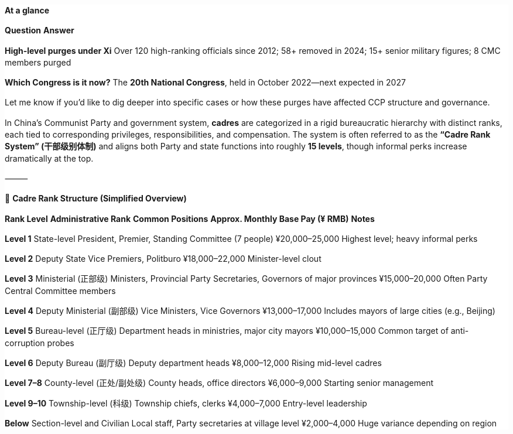   

**At a glance**

  

**Question** **Answer**

**High‑level purges under Xi** Over 120 high-ranking officials since 2012; 58+ removed in 2024; 15+ senior military figures; 8 CMC members purged

**Which Congress is it now?** The **20th National Congress**, held in October 2022—next expected in 2027

  

Let me know if you’d like to dig deeper into specific cases or how these purges have affected CCP structure and governance.

  

  

In China’s Communist Party and government system, **cadres** are categorized in a rigid bureaucratic hierarchy with distinct ranks, each tied to corresponding privileges, responsibilities, and compensation. The system is often referred to as the **“Cadre Rank System” (干部级别体制)** and aligns both Party and state functions into roughly **15 levels**, though informal perks increase dramatically at the top.

  

⸻

  

🔺 **Cadre Rank Structure (Simplified Overview)**

  

**Rank Level** **Administrative Rank** **Common Positions** **Approx. Monthly Base Pay (¥ RMB)** **Notes**

**Level 1** State-level President, Premier, Standing Committee (7 people) ¥20,000–25,000 Highest level; heavy informal perks

**Level 2** Deputy State Vice Premiers, Politburo ¥18,000–22,000 Minister-level clout

**Level 3** Ministerial (正部级) Ministers, Provincial Party Secretaries, Governors of major provinces ¥15,000–20,000 Often Party Central Committee members

**Level 4** Deputy Ministerial (副部级) Vice Ministers, Vice Governors ¥13,000–17,000 Includes mayors of large cities (e.g., Beijing)

**Level 5** Bureau-level (正厅级) Department heads in ministries, major city mayors ¥10,000–15,000 Common target of anti-corruption probes

**Level 6** Deputy Bureau (副厅级) Deputy department heads ¥8,000–12,000 Rising mid-level cadres

**Level 7–8** County-level (正处/副处级) County heads, office directors ¥6,000–9,000 Starting senior management

**Level 9–10** Township-level (科级) Township chiefs, clerks ¥4,000–7,000 Entry-level leadership

**Below** Section-level and Civilian Local staff, Party secretaries at village level ¥2,000–4,000 Huge variance depending on region
